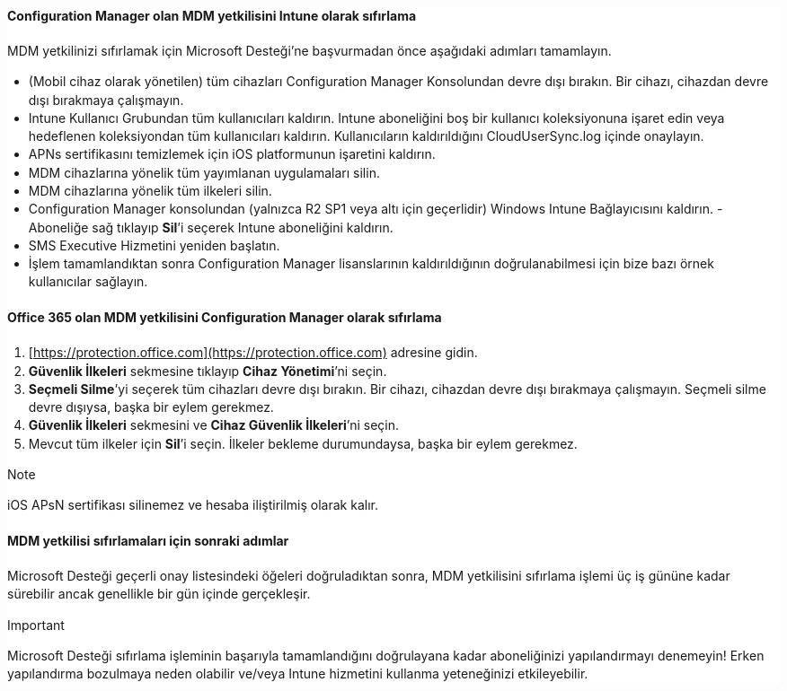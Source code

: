 #### <a name="reset-mdm-authority-from-configuration-manager-to-intune"></a>Configuration Manager olan MDM yetkilisini Intune olarak sıfırlama

MDM yetkilinizi sıfırlamak için Microsoft Desteği’ne başvurmadan önce aşağıdaki adımları tamamlayın.

- (Mobil cihaz olarak yönetilen) tüm cihazları Configuration Manager Konsolundan devre dışı bırakın. Bir cihazı, cihazdan devre dışı bırakmaya çalışmayın. 
- Intune Kullanıcı Grubundan tüm kullanıcıları kaldırın. Intune aboneliğini boş bir kullanıcı koleksiyonuna işaret edin veya hedeflenen koleksiyondan tüm kullanıcıları kaldırın.  Kullanıcıların kaldırıldığını CloudUserSync.log içinde onaylayın. 
- APNs sertifikasını temizlemek için iOS platformunun işaretini kaldırın.
- MDM cihazlarına yönelik tüm yayımlanan uygulamaları silin.
- MDM cihazlarına yönelik tüm ilkeleri silin.
- Configuration Manager konsolundan (yalnızca R2 SP1 veya altı için geçerlidir) Windows Intune Bağlayıcısını kaldırın.
-Aboneliğe sağ tıklayıp **Sil**’i seçerek Intune aboneliğini kaldırın.
- SMS Executive Hizmetini yeniden başlatın.
- İşlem tamamlandıktan sonra Configuration Manager lisanslarının kaldırıldığının doğrulanabilmesi için bize bazı örnek kullanıcılar sağlayın.

#### <a name="reset-mdm-authority-from-office-365-to-configuration-manager"></a>Office 365 olan MDM yetkilisini Configuration Manager olarak sıfırlama

1. [https://protection.office.com](https://protection.office.com) adresine gidin.
2. **Güvenlik İlkeleri** sekmesine tıklayıp **Cihaz Yönetimi**’ni seçin.
3. **Seçmeli Silme**’yi seçerek tüm cihazları devre dışı bırakın. Bir cihazı, cihazdan devre dışı bırakmaya çalışmayın. Seçmeli silme devre dışıysa, başka bir eylem gerekmez.
4. **Güvenlik İlkeleri** sekmesini ve **Cihaz Güvenlik İlkeleri**’ni seçin.
5. Mevcut tüm ilkeler için **Sil**’i seçin. İlkeler bekleme durumundaysa, başka bir eylem gerekmez.

>[!NOTE]
>iOS APsN sertifikası silinemez ve hesaba iliştirilmiş olarak kalır.

#### <a name="next-steps-for-mdm-authority-resets"></a>MDM yetkilisi sıfırlamaları için sonraki adımlar

Microsoft Desteği geçerli onay listesindeki öğeleri doğruladıktan sonra, MDM yetkilisini sıfırlama işlemi üç iş gününe kadar sürebilir ancak genellikle bir gün içinde gerçekleşir.

>[!IMPORTANT]
>Microsoft Desteği sıfırlama işleminin başarıyla tamamlandığını doğrulayana kadar aboneliğinizi yapılandırmayı denemeyin! Erken yapılandırma bozulmaya neden olabilir ve/veya Intune hizmetini kullanma yeteneğinizi etkileyebilir.
